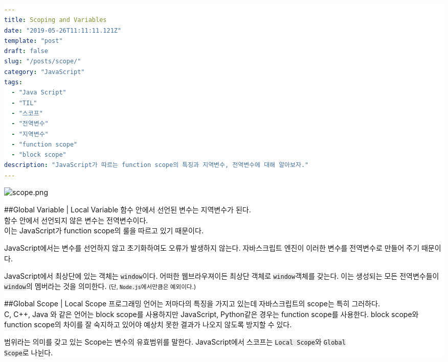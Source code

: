 ```yaml
---
title: Scoping and Variables
date: "2019-05-26T11:11:11.121Z"
template: "post"
draft: false
slug: "/posts/scope/"
category: "JavaScript"
tags:
  - "Java Script"
  - "TIL"
  - "스코프"
  - "전역변수"
  - "지역변수"
  - "function scope"
  - "block scope"
description: "JavaScript가 따르는 function scope의 특징과 지역변수, 전역변수에 대해 알아보자."
---
```

<head>
<style>
code {
  background-color: #ececec
}
#rcorners {
  border-radius: 25px;
  border: 2px solid #dd4ecf;
  padding: 20px; 
  width: 200px;
  height: 150px;  
}
</style>
</head>

![scope.png](/media/scope.png)

##Global Variable | Local Variable
함수 안에서 선언된 변수는 지역변수가 된다.  <br>
함수 안에서 선언되지 않은 변수는 전역변수이다. <br>
이는 JavaScript가 function scope의 룰을 따르고 있기 때문이다. 

JavaScript에서는 변수를 선언하지 않고 초기화하여도 오류가 발생하지 않는다. 자바스크립트 엔진이 이러한 변수를 전역변수로 만들어 주기 때문이다.

JavaScript에서 최상단에 있는 객체는 <code>window</code>이다. 어떠한 웹브라우져이든 최상단 객체로 <code>window</code>객체를 갖는다. 이는 생성되는 모든 전역변수들이 <code>window</code>의 멤버라는 것을 의미한다. <small>(단, <code>Node.js</code>에서만큼은 예외이다.)</small>

##Global Scope | Local Scope
프로그래밍 언어는 저마다의 특징을 가지고 있는데 자바스크립트의 scope는 특히 그러하다.<br>
C, C++, Java 와 같은 언어는 block scope를 사용하지만 JavaScript, Python같은 경우는 function scope를 사용한다. block scope와 function scope의 차이를 잘 숙지하고 있어야 예상치 못한 결과가 나오지 않도록 방지할 수 있다.

범위라는 의미를 갖고 있는 Scope는 변수의 유효범위를 말한다. JavaScript에서 스코프는 <code>Local Scope</code>와 <code>Global Scope</code>로 나뉜다.
